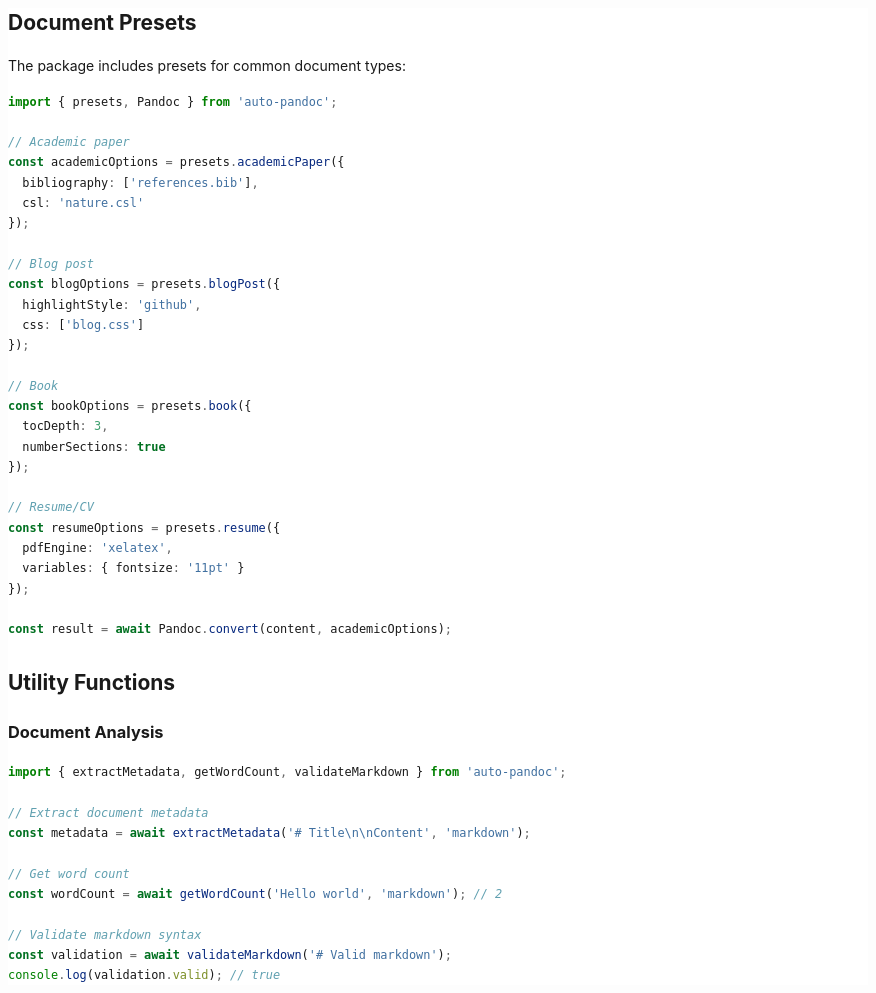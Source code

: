 ## Document Presets

The package includes presets for common document types:

```typescript
import { presets, Pandoc } from 'auto-pandoc';

// Academic paper
const academicOptions = presets.academicPaper({
  bibliography: ['references.bib'],
  csl: 'nature.csl'
});

// Blog post
const blogOptions = presets.blogPost({
  highlightStyle: 'github',
  css: ['blog.css']
});

// Book
const bookOptions = presets.book({
  tocDepth: 3,
  numberSections: true
});

// Resume/CV
const resumeOptions = presets.resume({
  pdfEngine: 'xelatex',
  variables: { fontsize: '11pt' }
});

const result = await Pandoc.convert(content, academicOptions);
```

## Utility Functions

### Document Analysis

```typescript
import { extractMetadata, getWordCount, validateMarkdown } from 'auto-pandoc';

// Extract document metadata
const metadata = await extractMetadata('# Title\n\nContent', 'markdown');

// Get word count
const wordCount = await getWordCount('Hello world', 'markdown'); // 2

// Validate markdown syntax
const validation = await validateMarkdown('# Valid markdown');
console.log(validation.valid); // true
```
